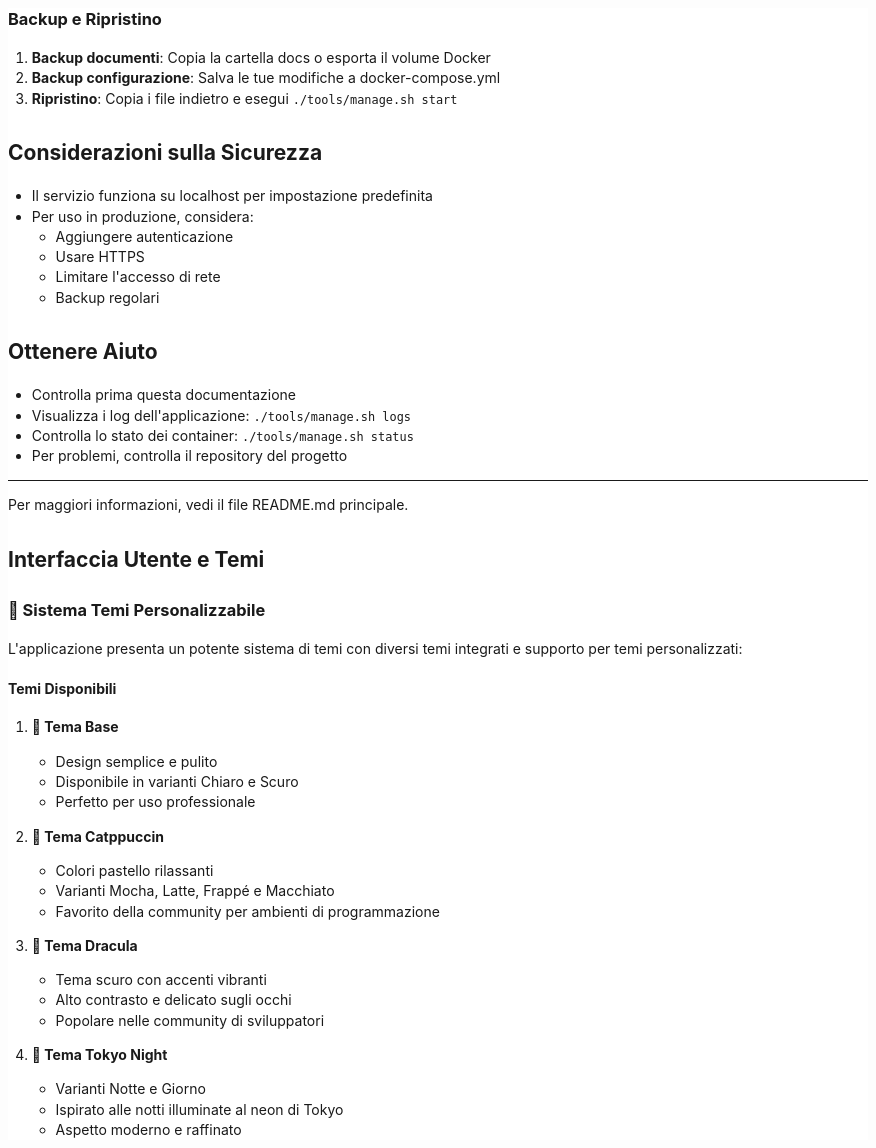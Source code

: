 ### Backup e Ripristino
1. **Backup documenti**: Copia la cartella docs o esporta il volume Docker
2. **Backup configurazione**: Salva le tue modifiche a docker-compose.yml
3. **Ripristino**: Copia i file indietro e esegui `./tools/manage.sh start`

## Considerazioni sulla Sicurezza

- Il servizio funziona su localhost per impostazione predefinita
- Per uso in produzione, considera:
  - Aggiungere autenticazione
  - Usare HTTPS
  - Limitare l'accesso di rete
  - Backup regolari

## Ottenere Aiuto

- Controlla prima questa documentazione
- Visualizza i log dell'applicazione: `./tools/manage.sh logs`
- Controlla lo stato dei container: `./tools/manage.sh status`
- Per problemi, controlla il repository del progetto

---

Per maggiori informazioni, vedi il file README.md principale.

## Interfaccia Utente e Temi

### 🎨 Sistema Temi Personalizzabile

L'applicazione presenta un potente sistema di temi con diversi temi integrati e supporto per temi personalizzati:

#### Temi Disponibili

1. **🎯 Tema Base**
   - Design semplice e pulito
   - Disponibile in varianti Chiaro e Scuro
   - Perfetto per uso professionale

2. **🌸 Tema Catppuccin**
   - Colori pastello rilassanti
   - Varianti Mocha, Latte, Frappé e Macchiato
   - Favorito della community per ambienti di programmazione

3. **🧛 Tema Dracula**
   - Tema scuro con accenti vibranti
   - Alto contrasto e delicato sugli occhi
   - Popolare nelle community di sviluppatori

4. **🌃 Tema Tokyo Night**
   - Varianti Notte e Giorno
   - Ispirato alle notti illuminate al neon di Tokyo
   - Aspetto moderno e raffinato
